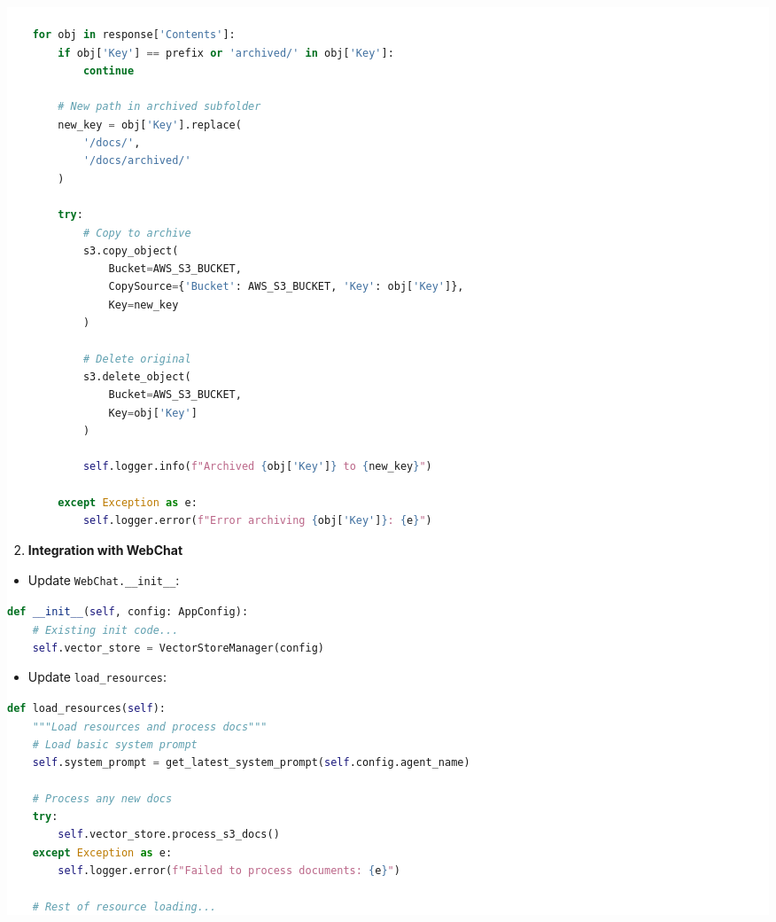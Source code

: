 ```python
        
    for obj in response['Contents']:
        if obj['Key'] == prefix or 'archived/' in obj['Key']:
            continue
            
        # New path in archived subfolder
        new_key = obj['Key'].replace(
            '/docs/', 
            '/docs/archived/'
        )
        
        try:
            # Copy to archive
            s3.copy_object(
                Bucket=AWS_S3_BUCKET,
                CopySource={'Bucket': AWS_S3_BUCKET, 'Key': obj['Key']},
                Key=new_key
            )
            
            # Delete original
            s3.delete_object(
                Bucket=AWS_S3_BUCKET,
                Key=obj['Key']
            )
            
            self.logger.info(f"Archived {obj['Key']} to {new_key}")
            
        except Exception as e:
            self.logger.error(f"Error archiving {obj['Key']}: {e}")
```

2. **Integration with WebChat**
- Update `WebChat.__init__`:
```python
def __init__(self, config: AppConfig):
    # Existing init code...
    self.vector_store = VectorStoreManager(config)
```

- Update `load_resources`:
```python
def load_resources(self):
    """Load resources and process docs"""
    # Load basic system prompt
    self.system_prompt = get_latest_system_prompt(self.config.agent_name)
    
    # Process any new docs
    try:
        self.vector_store.process_s3_docs()
    except Exception as e:
        self.logger.error(f"Failed to process documents: {e}")
    
    # Rest of resource loading...
```
